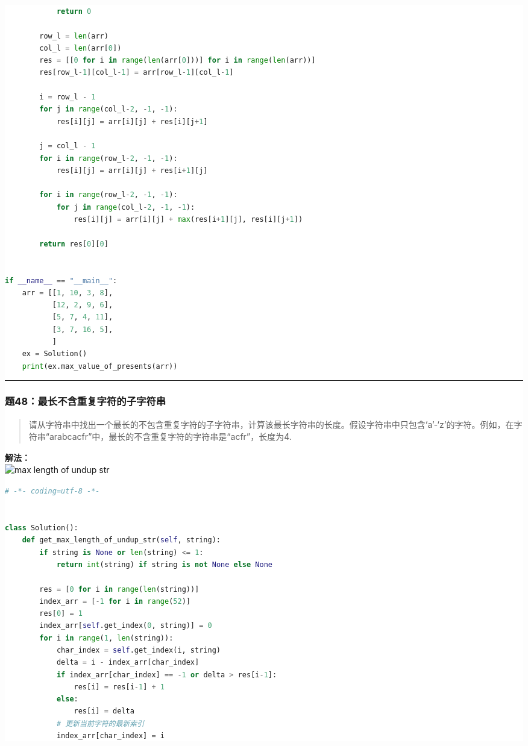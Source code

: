 ```python
            return 0

        row_l = len(arr)
        col_l = len(arr[0])
        res = [[0 for i in range(len(arr[0]))] for i in range(len(arr))]
        res[row_l-1][col_l-1] = arr[row_l-1][col_l-1]

        i = row_l - 1
        for j in range(col_l-2, -1, -1):
            res[i][j] = arr[i][j] + res[i][j+1]

        j = col_l - 1
        for i in range(row_l-2, -1, -1):
            res[i][j] = arr[i][j] + res[i+1][j]

        for i in range(row_l-2, -1, -1):
            for j in range(col_l-2, -1, -1):
                res[i][j] = arr[i][j] + max(res[i+1][j], res[i][j+1])

        return res[0][0]


if __name__ == "__main__":
    arr = [[1, 10, 3, 8],
           [12, 2, 9, 6],
           [5, 7, 4, 11],
           [3, 7, 16, 5],
           ]
    ex = Solution()
    print(ex.max_value_of_presents(arr))
```

* * * 
### 题48：最长不含重复字符的子字符串

> 请从字符串中找出一个最长的不包含重复字符的子字符串，计算该最长字符串的长度。假设字符串中只包含‘a’-‘z’的字符。例如，在字符串“arabcacfr”中，最长的不含重复字符的字符串是“acfr”，长度为4.

**解法：** <br>
![max length of undup str](http://oq782gkz3.bkt.clouddn.com/max_length_of_undup_str.jpeg)

```python
# -*- coding=utf-8 -*-


class Solution():
    def get_max_length_of_undup_str(self, string):
        if string is None or len(string) <= 1:
            return int(string) if string is not None else None

        res = [0 for i in range(len(string))]
        index_arr = [-1 for i in range(52)]
        res[0] = 1
        index_arr[self.get_index(0, string)] = 0
        for i in range(1, len(string)):
            char_index = self.get_index(i, string)
            delta = i - index_arr[char_index]
            if index_arr[char_index] == -1 or delta > res[i-1]:
                res[i] = res[i-1] + 1
            else:
                res[i] = delta
            # 更新当前字符的最新索引
            index_arr[char_index] = i

```